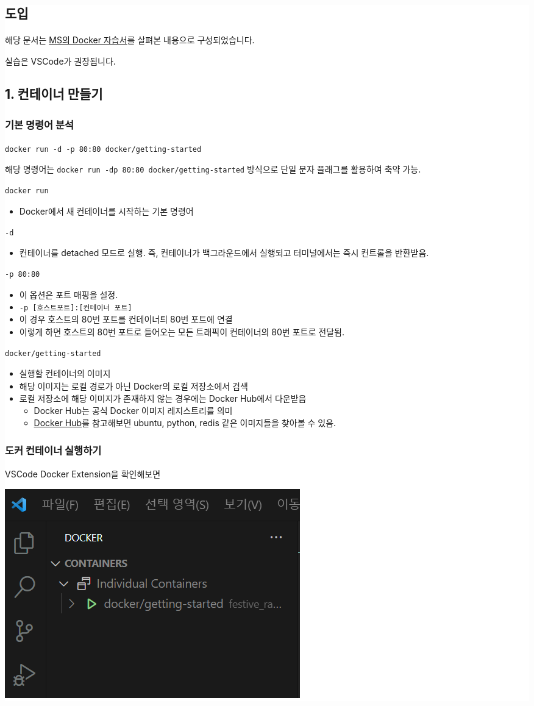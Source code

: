 ## 도입

해당 문서는 <a href="https://learn.microsoft.com/ko-kr/visualstudio/docker/tutorials/docker-tutorial" target="_blank">MS의 Docker 자습서</a>를 살펴본 내용으로 구성되었습니다. 

실습은 VSCode가 권장됩니다. 

## 1. 컨테이너 만들기

### 기본 명령어 분석

```terminal
docker run -d -p 80:80 docker/getting-started
```

해당 명령어는 `docker run -dp 80:80 docker/getting-started` 방식으로 단일 문자 플래그를 활용하여 축약 가능.

`docker run`

- Docker에서 새 컨테이너를 시작하는 기본 명령어

`-d`

- 컨테이너를 detached 모드로 실행. 즉, 컨테이너가 백그라운드에서 실행되고 터미널에서는 즉시 컨트롤을 반환받음. 
  
`-p 80:80`

- 이 옵션은 포트 매핑을 설정. 
- `-p [호스트포트]:[컨테이너 포트]`
- 이 경우 호스트의 80번 포트를 컨테이너틔 80번 포트에 연결
- 이렇게 하면 호스트의 80번 포트로 들어오는 모든 트래픽이 컨테이너의 80번 포트로 전달됨.

`docker/getting-started`

- 실행할 컨테이너의 이미지
- 해당 이미지는 로컬 경로가 아닌 Docker의 로컬 저장소에서 검색
- 로컬 저장소에 해당 이미지가 존재하지 않는 경우에는 Docker Hub에서 다운받음
  - Docker Hub는 공식 Docker 이미지 레지스트리를 의미
  - <a href="https://hub.docker.com/" traget="_blank">Docker Hub</a>를 참고해보면 ubuntu, python, redis 같은 이미지들을 찾아볼 수 있음.
  



### 도커 컨테이너 실행하기

VSCode Docker Extension을 확인해보면 

![DockerExtensionImg](docker-extension-img.png)
